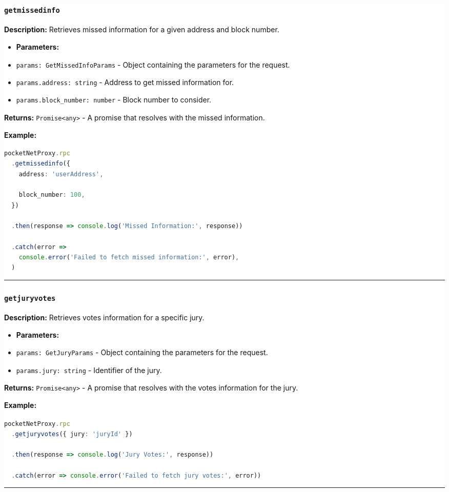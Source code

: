 
### `getmissedinfo`

**Description:** Retrieves missed information for a given address and block number.

- **Parameters:**

- `params: GetMissedInfoParams` - Object containing the parameters for the request.

- `params.address: string` - Address to get missed information for.

- `params.block_number: number` - Block number to consider.

**Returns:** `Promise<any>` - A promise that resolves with the missed information.

**Example:**

```typescript
pocketNetProxy.rpc
  .getmissedinfo({
    address: 'userAddress',

    block_number: 100,
  })

  .then(response => console.log('Missed Information:', response))

  .catch(error =>
    console.error('Failed to fetch missed information:', error),
  )
```

---

### `getjuryvotes`

**Description:** Retrieves votes information for a specific jury.

- **Parameters:**

- `params: GetJuryParams` - Object containing the parameters for the request.

- `params.jury: string` - Identifier of the jury.

**Returns:** `Promise<any>` - A promise that resolves with the votes information for the jury.

**Example:**

```typescript
pocketNetProxy.rpc
  .getjuryvotes({ jury: 'juryId' })

  .then(response => console.log('Jury Votes:', response))

  .catch(error => console.error('Failed to fetch jury votes:', error))
```

---
